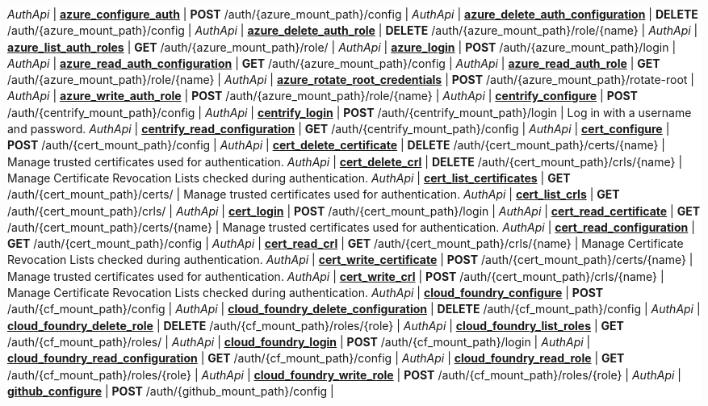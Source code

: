 *AuthApi* | [**azure_configure_auth**](docs/AuthApi.md#azure_configure_auth) | **POST** /auth/{azure_mount_path}/config | 
*AuthApi* | [**azure_delete_auth_configuration**](docs/AuthApi.md#azure_delete_auth_configuration) | **DELETE** /auth/{azure_mount_path}/config | 
*AuthApi* | [**azure_delete_auth_role**](docs/AuthApi.md#azure_delete_auth_role) | **DELETE** /auth/{azure_mount_path}/role/{name} | 
*AuthApi* | [**azure_list_auth_roles**](docs/AuthApi.md#azure_list_auth_roles) | **GET** /auth/{azure_mount_path}/role/ | 
*AuthApi* | [**azure_login**](docs/AuthApi.md#azure_login) | **POST** /auth/{azure_mount_path}/login | 
*AuthApi* | [**azure_read_auth_configuration**](docs/AuthApi.md#azure_read_auth_configuration) | **GET** /auth/{azure_mount_path}/config | 
*AuthApi* | [**azure_read_auth_role**](docs/AuthApi.md#azure_read_auth_role) | **GET** /auth/{azure_mount_path}/role/{name} | 
*AuthApi* | [**azure_rotate_root_credentials**](docs/AuthApi.md#azure_rotate_root_credentials) | **POST** /auth/{azure_mount_path}/rotate-root | 
*AuthApi* | [**azure_write_auth_role**](docs/AuthApi.md#azure_write_auth_role) | **POST** /auth/{azure_mount_path}/role/{name} | 
*AuthApi* | [**centrify_configure**](docs/AuthApi.md#centrify_configure) | **POST** /auth/{centrify_mount_path}/config | 
*AuthApi* | [**centrify_login**](docs/AuthApi.md#centrify_login) | **POST** /auth/{centrify_mount_path}/login | Log in with a username and password.
*AuthApi* | [**centrify_read_configuration**](docs/AuthApi.md#centrify_read_configuration) | **GET** /auth/{centrify_mount_path}/config | 
*AuthApi* | [**cert_configure**](docs/AuthApi.md#cert_configure) | **POST** /auth/{cert_mount_path}/config | 
*AuthApi* | [**cert_delete_certificate**](docs/AuthApi.md#cert_delete_certificate) | **DELETE** /auth/{cert_mount_path}/certs/{name} | Manage trusted certificates used for authentication.
*AuthApi* | [**cert_delete_crl**](docs/AuthApi.md#cert_delete_crl) | **DELETE** /auth/{cert_mount_path}/crls/{name} | Manage Certificate Revocation Lists checked during authentication.
*AuthApi* | [**cert_list_certificates**](docs/AuthApi.md#cert_list_certificates) | **GET** /auth/{cert_mount_path}/certs/ | Manage trusted certificates used for authentication.
*AuthApi* | [**cert_list_crls**](docs/AuthApi.md#cert_list_crls) | **GET** /auth/{cert_mount_path}/crls/ | 
*AuthApi* | [**cert_login**](docs/AuthApi.md#cert_login) | **POST** /auth/{cert_mount_path}/login | 
*AuthApi* | [**cert_read_certificate**](docs/AuthApi.md#cert_read_certificate) | **GET** /auth/{cert_mount_path}/certs/{name} | Manage trusted certificates used for authentication.
*AuthApi* | [**cert_read_configuration**](docs/AuthApi.md#cert_read_configuration) | **GET** /auth/{cert_mount_path}/config | 
*AuthApi* | [**cert_read_crl**](docs/AuthApi.md#cert_read_crl) | **GET** /auth/{cert_mount_path}/crls/{name} | Manage Certificate Revocation Lists checked during authentication.
*AuthApi* | [**cert_write_certificate**](docs/AuthApi.md#cert_write_certificate) | **POST** /auth/{cert_mount_path}/certs/{name} | Manage trusted certificates used for authentication.
*AuthApi* | [**cert_write_crl**](docs/AuthApi.md#cert_write_crl) | **POST** /auth/{cert_mount_path}/crls/{name} | Manage Certificate Revocation Lists checked during authentication.
*AuthApi* | [**cloud_foundry_configure**](docs/AuthApi.md#cloud_foundry_configure) | **POST** /auth/{cf_mount_path}/config | 
*AuthApi* | [**cloud_foundry_delete_configuration**](docs/AuthApi.md#cloud_foundry_delete_configuration) | **DELETE** /auth/{cf_mount_path}/config | 
*AuthApi* | [**cloud_foundry_delete_role**](docs/AuthApi.md#cloud_foundry_delete_role) | **DELETE** /auth/{cf_mount_path}/roles/{role} | 
*AuthApi* | [**cloud_foundry_list_roles**](docs/AuthApi.md#cloud_foundry_list_roles) | **GET** /auth/{cf_mount_path}/roles/ | 
*AuthApi* | [**cloud_foundry_login**](docs/AuthApi.md#cloud_foundry_login) | **POST** /auth/{cf_mount_path}/login | 
*AuthApi* | [**cloud_foundry_read_configuration**](docs/AuthApi.md#cloud_foundry_read_configuration) | **GET** /auth/{cf_mount_path}/config | 
*AuthApi* | [**cloud_foundry_read_role**](docs/AuthApi.md#cloud_foundry_read_role) | **GET** /auth/{cf_mount_path}/roles/{role} | 
*AuthApi* | [**cloud_foundry_write_role**](docs/AuthApi.md#cloud_foundry_write_role) | **POST** /auth/{cf_mount_path}/roles/{role} | 
*AuthApi* | [**github_configure**](docs/AuthApi.md#github_configure) | **POST** /auth/{github_mount_path}/config | 
